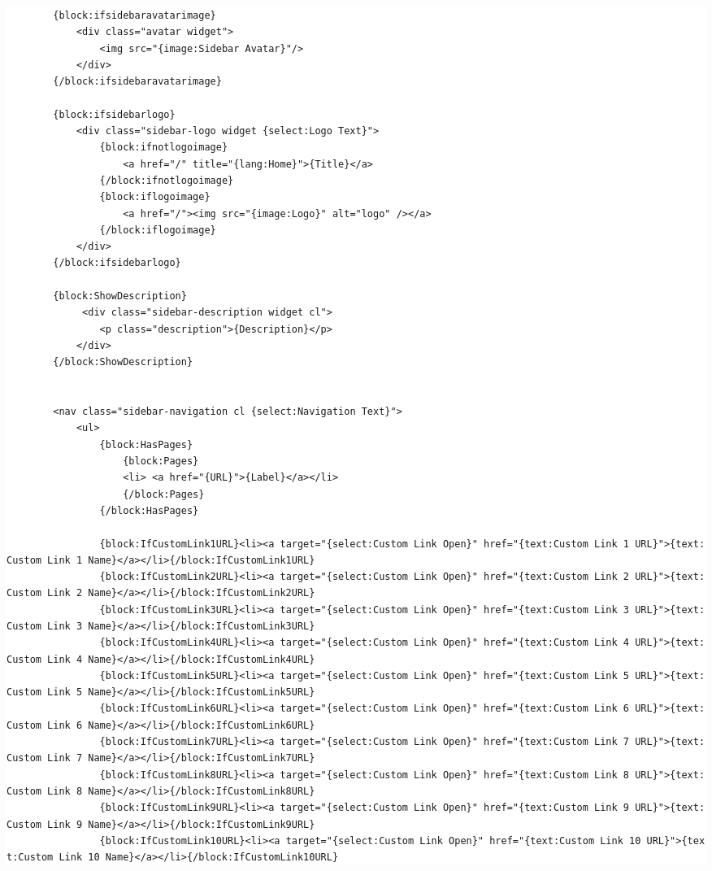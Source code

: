             {block:ifsidebaravatarimage}
                <div class="avatar widget">
                    <img src="{image:Sidebar Avatar}"/>
                </div>
            {/block:ifsidebaravatarimage}
                
            {block:ifsidebarlogo}
                <div class="sidebar-logo widget {select:Logo Text}">
                    {block:ifnotlogoimage}
                        <a href="/" title="{lang:Home}">{Title}</a>
                    {/block:ifnotlogoimage}
                    {block:iflogoimage}
                        <a href="/"><img src="{image:Logo}" alt="logo" /></a>
                    {/block:iflogoimage}
                </div>
            {/block:ifsidebarlogo}
    
            {block:ShowDescription}
                 <div class="sidebar-description widget cl">
                    <p class="description">{Description}</p>
                </div>
            {/block:ShowDescription}

    
            <nav class="sidebar-navigation cl {select:Navigation Text}">
                <ul>
                    {block:HasPages}
                        {block:Pages}
                        <li> <a href="{URL}">{Label}</a></li>
                        {/block:Pages}
                    {/block:HasPages}
                    
                    {block:IfCustomLink1URL}<li><a target="{select:Custom Link Open}" href="{text:Custom Link 1 URL}">{text:Custom Link 1 Name}</a></li>{/block:IfCustomLink1URL}
                    {block:IfCustomLink2URL}<li><a target="{select:Custom Link Open}" href="{text:Custom Link 2 URL}">{text:Custom Link 2 Name}</a></li>{/block:IfCustomLink2URL}
                    {block:IfCustomLink3URL}<li><a target="{select:Custom Link Open}" href="{text:Custom Link 3 URL}">{text:Custom Link 3 Name}</a></li>{/block:IfCustomLink3URL}
                    {block:IfCustomLink4URL}<li><a target="{select:Custom Link Open}" href="{text:Custom Link 4 URL}">{text:Custom Link 4 Name}</a></li>{/block:IfCustomLink4URL}
                    {block:IfCustomLink5URL}<li><a target="{select:Custom Link Open}" href="{text:Custom Link 5 URL}">{text:Custom Link 5 Name}</a></li>{/block:IfCustomLink5URL}
                    {block:IfCustomLink6URL}<li><a target="{select:Custom Link Open}" href="{text:Custom Link 6 URL}">{text:Custom Link 6 Name}</a></li>{/block:IfCustomLink6URL}
                    {block:IfCustomLink7URL}<li><a target="{select:Custom Link Open}" href="{text:Custom Link 7 URL}">{text:Custom Link 7 Name}</a></li>{/block:IfCustomLink7URL}
                    {block:IfCustomLink8URL}<li><a target="{select:Custom Link Open}" href="{text:Custom Link 8 URL}">{text:Custom Link 8 Name}</a></li>{/block:IfCustomLink8URL}
                    {block:IfCustomLink9URL}<li><a target="{select:Custom Link Open}" href="{text:Custom Link 9 URL}">{text:Custom Link 9 Name}</a></li>{/block:IfCustomLink9URL}
                    {block:IfCustomLink10URL}<li><a target="{select:Custom Link Open}" href="{text:Custom Link 10 URL}">{text:Custom Link 10 Name}</a></li>{/block:IfCustomLink10URL}
                    